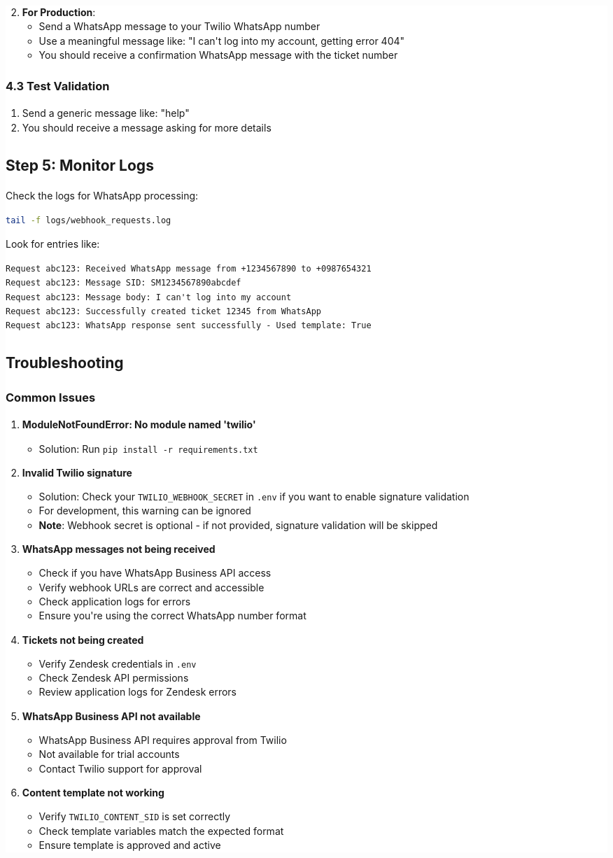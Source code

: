 2. **For Production**:
   - Send a WhatsApp message to your Twilio WhatsApp number
   - Use a meaningful message like: "I can't log into my account, getting error 404"
   - You should receive a confirmation WhatsApp message with the ticket number

### 4.3 Test Validation
1. Send a generic message like: "help"
2. You should receive a message asking for more details

## Step 5: Monitor Logs

Check the logs for WhatsApp processing:
```bash
tail -f logs/webhook_requests.log
```

Look for entries like:
```
Request abc123: Received WhatsApp message from +1234567890 to +0987654321
Request abc123: Message SID: SM1234567890abcdef
Request abc123: Message body: I can't log into my account
Request abc123: Successfully created ticket 12345 from WhatsApp
Request abc123: WhatsApp response sent successfully - Used template: True
```

## Troubleshooting

### Common Issues

1. **ModuleNotFoundError: No module named 'twilio'**
   - Solution: Run `pip install -r requirements.txt`

2. **Invalid Twilio signature**
   - Solution: Check your `TWILIO_WEBHOOK_SECRET` in `.env` if you want to enable signature validation
   - For development, this warning can be ignored
   - **Note**: Webhook secret is optional - if not provided, signature validation will be skipped

3. **WhatsApp messages not being received**
   - Check if you have WhatsApp Business API access
   - Verify webhook URLs are correct and accessible
   - Check application logs for errors
   - Ensure you're using the correct WhatsApp number format

4. **Tickets not being created**
   - Verify Zendesk credentials in `.env`
   - Check Zendesk API permissions
   - Review application logs for Zendesk errors

5. **WhatsApp Business API not available**
   - WhatsApp Business API requires approval from Twilio
   - Not available for trial accounts
   - Contact Twilio support for approval

6. **Content template not working**
   - Verify `TWILIO_CONTENT_SID` is set correctly
   - Check template variables match the expected format
   - Ensure template is approved and active
